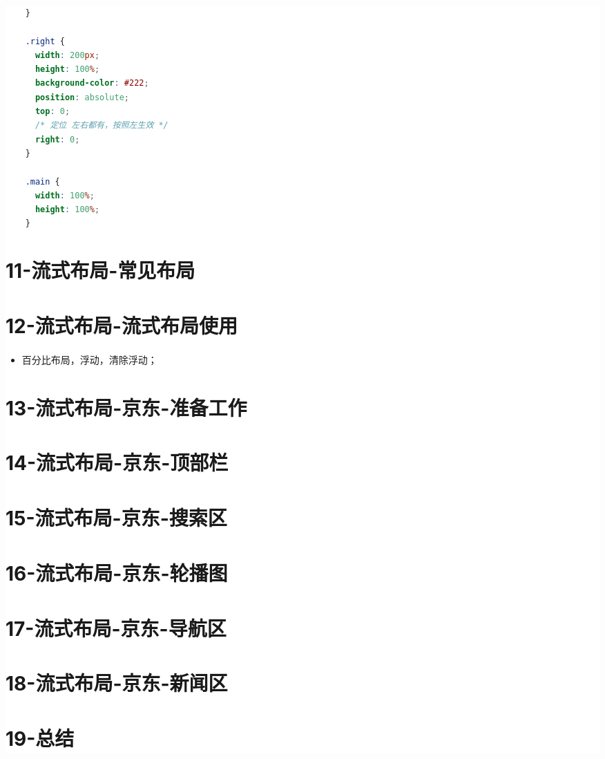 ```css
    }
    
    .right {
      width: 200px;
      height: 100%;
      background-color: #222;
      position: absolute;
      top: 0;
      /* 定位 左右都有，按照左生效 */
      right: 0;
    }
    
    .main {
      width: 100%;
      height: 100%;
    }
```





# 11-流式布局-常见布局

# 12-流式布局-流式布局使用

* 百分比布局，浮动，清除浮动；

# 13-流式布局-京东-准备工作

# 14-流式布局-京东-顶部栏

# 15-流式布局-京东-搜索区

# 16-流式布局-京东-轮播图

# 17-流式布局-京东-导航区

# 18-流式布局-京东-新闻区

# 19-总结


